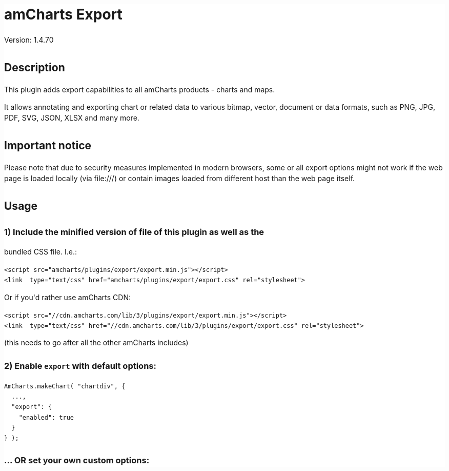 # amCharts Export

Version: 1.4.70


## Description

This plugin adds export capabilities to all amCharts products - charts and maps.

It allows annotating and exporting chart or related data to various bitmap,
vector, document or data formats, such as PNG, JPG, PDF, SVG, JSON, XLSX and
many more.


## Important notice

Please note that due to security measures implemented in modern browsers, some
or all export options might not work if the web page is loaded locally (via
file:///) or contain images loaded from different host than the web page itself.


## Usage

### 1) Include the minified version of file of this plugin as well as the
bundled CSS file. I.e.:

```
<script src="amcharts/plugins/export/export.min.js"></script>
<link  type="text/css" href="amcharts/plugins/export/export.css" rel="stylesheet">
```

Or if you'd rather use amCharts CDN:

```
<script src="//cdn.amcharts.com/lib/3/plugins/export/export.min.js"></script>
<link  type="text/css" href="//cdn.amcharts.com/lib/3/plugins/export/export.css" rel="stylesheet">
```

(this needs to go after all the other amCharts includes)

### 2) Enable `export` with default options:

```
AmCharts.makeChart( "chartdiv", {
  ...,
  "export": {
    "enabled": true
  }
} );
```

### ... OR set your own custom options:
